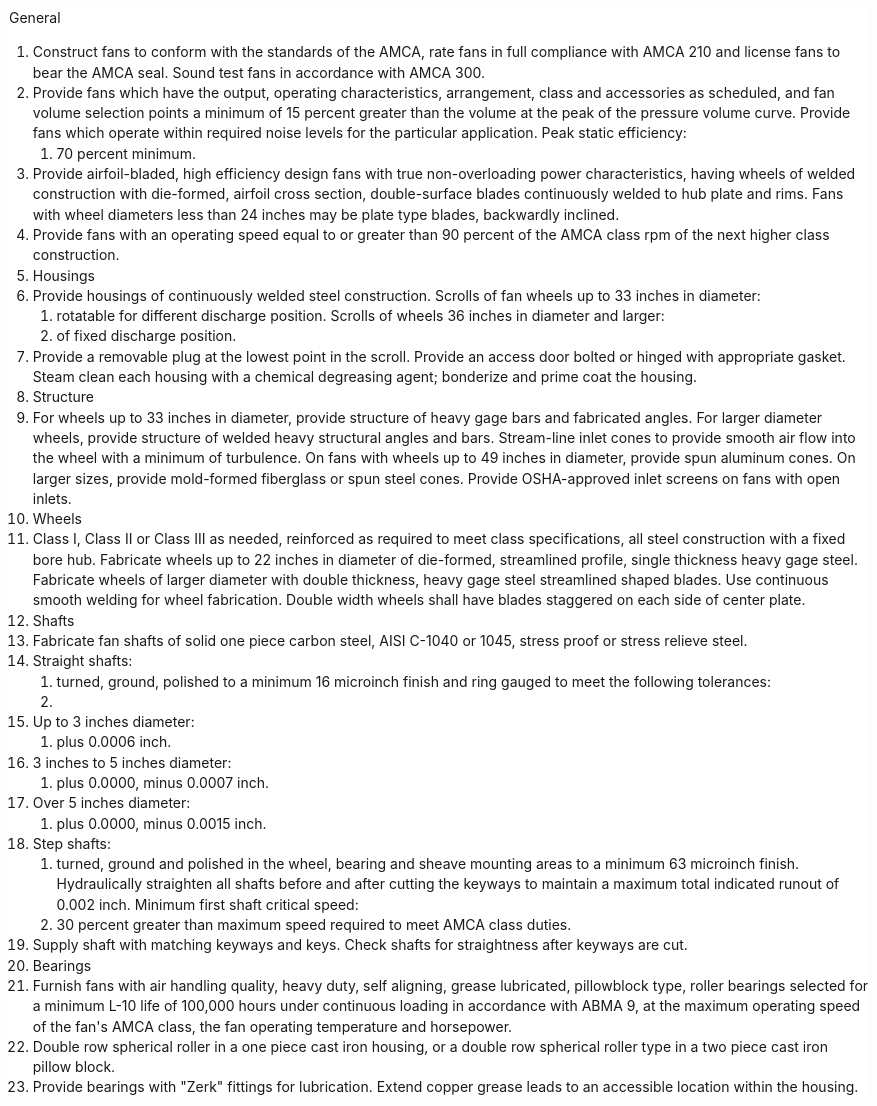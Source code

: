 General

   1. Construct fans to conform with the standards of the AMCA, rate fans in full compliance with AMCA 210 and license fans to bear the AMCA seal. Sound test fans in accordance with AMCA 300. 
   1. Provide fans which have the output, operating characteristics, arrangement, class and accessories as scheduled, and fan volume selection points a minimum of 15 percent greater than the volume at the peak of the pressure volume curve. Provide fans which operate within required noise levels for the particular application. Peak static efficiency:
      1. 70 percent minimum. 
   1. Provide airfoil-bladed, high efficiency design fans with true non-overloading power characteristics, having wheels of welded construction with die-formed, airfoil cross section, double-surface blades continuously welded to hub plate and rims. Fans with wheel diameters less than 24 inches may be plate type blades, backwardly inclined. 
   1. Provide fans with an operating speed equal to or greater than 90 percent of the AMCA class rpm of the next higher class construction. 
   1. Housings 
   1. Provide housings of continuously welded steel construction. Scrolls of fan wheels up to 33 inches in diameter:
      1. rotatable for different discharge position. Scrolls of wheels 36 inches in diameter and larger:
      1. of fixed discharge position. 
   1. Provide a removable plug at the lowest point in the scroll. Provide an access door bolted or hinged with appropriate gasket. Steam clean each housing with a chemical degreasing agent; bonderize and prime coat the housing. 
   1. Structure 
   1. For wheels up to 33 inches in diameter, provide structure of heavy gage bars and fabricated angles. For larger diameter wheels, provide structure of welded heavy structural angles and bars. Stream-line inlet cones to provide smooth air flow into the wheel with a minimum of turbulence. On fans with wheels up to 49 inches in diameter, provide spun aluminum cones. On larger sizes, provide mold-formed fiberglass or spun steel cones. Provide OSHA-approved inlet screens on fans with open inlets. 
   1. Wheels 
   1. Class I, Class II or Class III as needed, reinforced as required to meet class specifications, all steel construction with a fixed bore hub. Fabricate wheels up to 22 inches in diameter of die-formed, streamlined profile, single thickness heavy gage steel. Fabricate wheels of larger diameter with double thickness, heavy gage steel streamlined shaped blades. Use continuous smooth welding for wheel fabrication. Double width wheels shall have blades staggered on each side of center plate. 
   1. Shafts 
   1. Fabricate fan shafts of solid one piece carbon steel, AISI C-1040 or 1045, stress proof or stress relieve steel. 
   1. Straight shafts:
      1. turned, ground, polished to a minimum 16 microinch finish and ring gauged to meet the following tolerances:
      1. 
   1. Up to 3 inches diameter:
      1. plus 0.0006 inch.
   1. 3 inches to 5 inches diameter:
      1. plus 0.0000, minus 0.0007 inch. 
   1. Over 5 inches diameter:
      1. plus 0.0000, minus 0.0015 inch.
   1. Step shafts:
      1. turned, ground and polished in the wheel, bearing and sheave mounting areas to a minimum 63 microinch finish. Hydraulically straighten all shafts before and after cutting the keyways to maintain a maximum total indicated runout of 0.002 inch. Minimum first shaft critical speed:
      1. 30 percent greater than maximum speed required to meet AMCA class duties. 
   1. Supply shaft with matching keyways and keys. Check shafts for straightness after keyways are cut.
   1. Bearings 
   1. Furnish fans with air handling quality, heavy duty, self aligning, grease lubricated, pillowblock type, roller bearings selected for a minimum L-10 life of 100,000 hours under continuous loading in accordance with ABMA 9, at the maximum operating speed of the fan's AMCA class, the fan operating temperature and horsepower. 
   1. Double row spherical roller in a one piece cast iron housing, or a double row spherical roller type in a two piece cast iron pillow block. 
   1. Provide bearings with "Zerk" fittings for lubrication. Extend copper grease leads to an accessible location within the housing.